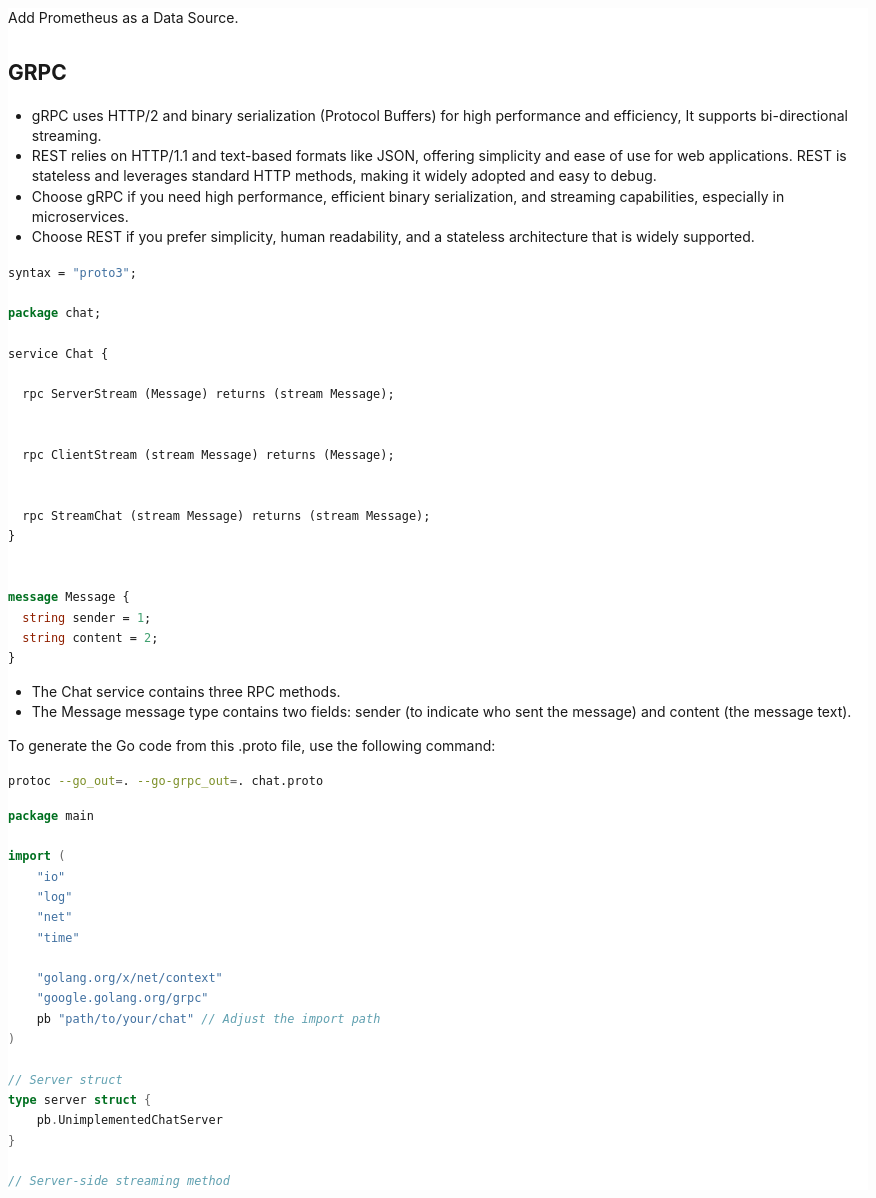 Add Prometheus as a Data Source.


## GRPC
- gRPC uses HTTP/2 and binary serialization (Protocol Buffers) for high performance and efficiency, It supports bi-directional streaming.
- REST relies on HTTP/1.1 and text-based formats like JSON, offering simplicity and ease of use for web applications. REST is stateless and leverages standard HTTP methods, making it widely adopted and easy to debug. 
- Choose gRPC if you need high performance, efficient binary serialization, and streaming capabilities, especially in microservices.
- Choose REST if you prefer simplicity, human readability, and a stateless architecture that is widely supported.


```proto
syntax = "proto3";

package chat;

service Chat {

  rpc ServerStream (Message) returns (stream Message);


  rpc ClientStream (stream Message) returns (Message);


  rpc StreamChat (stream Message) returns (stream Message);
}


message Message {
  string sender = 1;
  string content = 2;
}

```
- The Chat service contains three RPC methods.
- The Message message type contains two fields: sender (to indicate who sent the message) and content (the message text).

To generate the Go code from this .proto file, use the following command:
```bash
protoc --go_out=. --go-grpc_out=. chat.proto
```
```go
package main

import (
    "io"
    "log"
    "net"
    "time"

    "golang.org/x/net/context"
    "google.golang.org/grpc"
    pb "path/to/your/chat" // Adjust the import path
)

// Server struct
type server struct {
    pb.UnimplementedChatServer
}

// Server-side streaming method
```